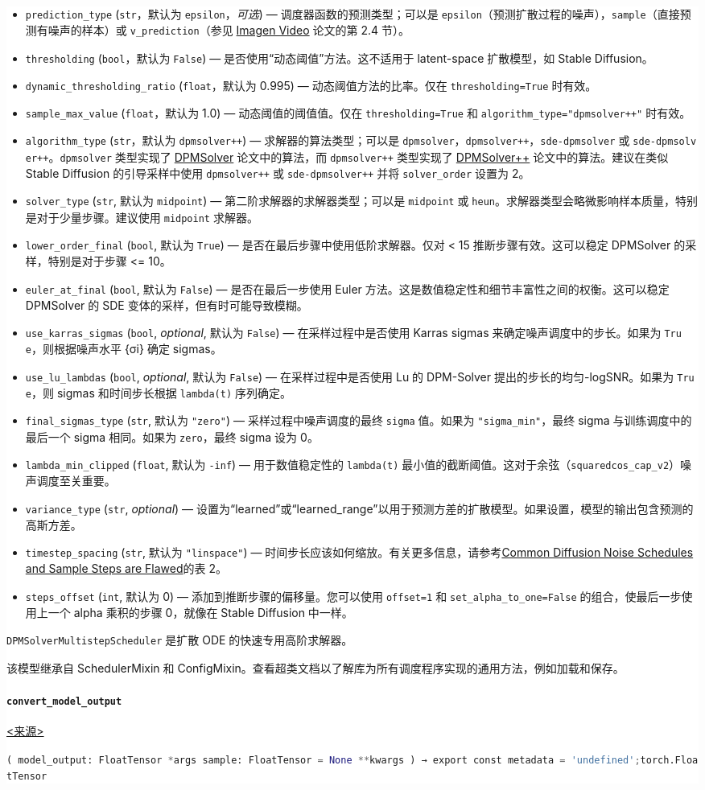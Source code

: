 +   `prediction_type` (`str`，默认为 `epsilon`，*可选*) — 调度器函数的预测类型；可以是 `epsilon`（预测扩散过程的噪声），`sample`（直接预测有噪声的样本）或 `v_prediction`（参见 [Imagen Video](https://imagen.research.google/video/paper.pdf) 论文的第 2.4 节）。

+   `thresholding` (`bool`，默认为 `False`) — 是否使用“动态阈值”方法。这不适用于 latent-space 扩散模型，如 Stable Diffusion。

+   `dynamic_thresholding_ratio` (`float`，默认为 0.995) — 动态阈值方法的比率。仅在 `thresholding=True` 时有效。

+   `sample_max_value` (`float`，默认为 1.0) — 动态阈值的阈值值。仅在 `thresholding=True` 和 `algorithm_type="dpmsolver++"` 时有效。

+   `algorithm_type` (`str`，默认为 `dpmsolver++`) — 求解器的算法类型；可以是 `dpmsolver`，`dpmsolver++`，`sde-dpmsolver` 或 `sde-dpmsolver++`。`dpmsolver` 类型实现了 [DPMSolver](https://huggingface.co/papers/2206.00927) 论文中的算法，而 `dpmsolver++` 类型实现了 [DPMSolver++](https://huggingface.co/papers/2211.01095) 论文中的算法。建议在类似 Stable Diffusion 的引导采样中使用 `dpmsolver++` 或 `sde-dpmsolver++` 并将 `solver_order` 设置为 2。

+   `solver_type` (`str`, 默认为 `midpoint`) — 第二阶求解器的求解器类型；可以是 `midpoint` 或 `heun`。求解器类型会略微影响样本质量，特别是对于少量步骤。建议使用 `midpoint` 求解器。

+   `lower_order_final` (`bool`, 默认为 `True`) — 是否在最后步骤中使用低阶求解器。仅对 < 15 推断步骤有效。这可以稳定 DPMSolver 的采样，特别是对于步骤 <= 10。

+   `euler_at_final` (`bool`, 默认为 `False`) — 是否在最后一步使用 Euler 方法。这是数值稳定性和细节丰富性之间的权衡。这可以稳定 DPMSolver 的 SDE 变体的采样，但有时可能导致模糊。

+   `use_karras_sigmas` (`bool`, *optional*, 默认为 `False`) — 在采样过程中是否使用 Karras sigmas 来确定噪声调度中的步长。如果为 `True`，则根据噪声水平 {σi} 确定 sigmas。

+   `use_lu_lambdas` (`bool`, *optional*, 默认为 `False`) — 在采样过程中是否使用 Lu 的 DPM-Solver 提出的步长的均匀-logSNR。如果为 `True`，则 sigmas 和时间步长根据 `lambda(t)` 序列确定。

+   `final_sigmas_type` (`str`, 默认为 `"zero"`) — 采样过程中噪声调度的最终 `sigma` 值。如果为 `"sigma_min"`，最终 sigma 与训练调度中的最后一个 sigma 相同。如果为 `zero`，最终 sigma 设为 0。

+   `lambda_min_clipped` (`float`, 默认为 `-inf`) — 用于数值稳定性的 `lambda(t)` 最小值的截断阈值。这对于余弦（`squaredcos_cap_v2`）噪声调度至关重要。

+   `variance_type` (`str`, *optional*) — 设置为“learned”或“learned_range”以用于预测方差的扩散模型。如果设置，模型的输出包含预测的高斯方差。

+   `timestep_spacing` (`str`, 默认为 `"linspace"`) — 时间步长应该如何缩放。有关更多信息，请参考[Common Diffusion Noise Schedules and Sample Steps are Flawed](https://huggingface.co/papers/2305.08891)的表 2。

+   `steps_offset` (`int`, 默认为 0) — 添加到推断步骤的偏移量。您可以使用 `offset=1` 和 `set_alpha_to_one=False` 的组合，使最后一步使用上一个 alpha 乘积的步骤 0，就像在 Stable Diffusion 中一样。

`DPMSolverMultistepScheduler` 是扩散 ODE 的快速专用高阶求解器。

该模型继承自 SchedulerMixin 和 ConfigMixin。查看超类文档以了解库为所有调度程序实现的通用方法，例如加载和保存。

#### `convert_model_output`

[<来源>](https://github.com/huggingface/diffusers/blob/v0.26.3/src/diffusers/schedulers/scheduling_dpmsolver_multistep.py#L419)

```py
( model_output: FloatTensor *args sample: FloatTensor = None **kwargs ) → export const metadata = 'undefined';torch.FloatTensor
```
